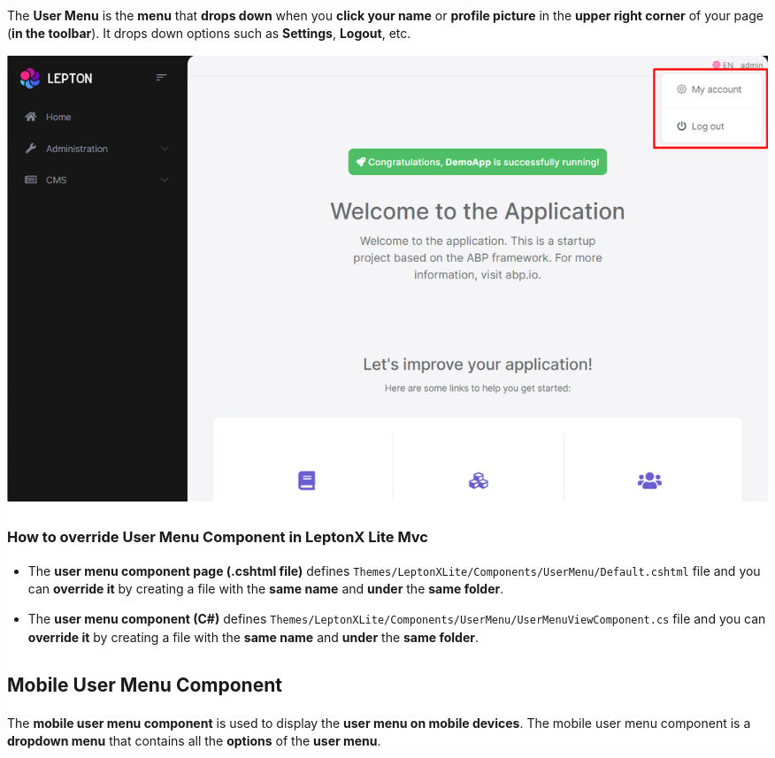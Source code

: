 The **User Menu** is the **menu** that **drops down** when you **click your name** or **profile picture** in the **upper right corner** of your page (**in the toolbar**). It drops down options such as **Settings**, **Logout**, etc.

![User menu component](../../images/leptonxlite-user-menu-component.png) 

### How to override User Menu Component in LeptonX Lite Mvc

* The **user menu component page (.cshtml file)** defines `Themes/LeptonXLite/Components/UserMenu/Default.cshtml` file and you can **override it** by creating a file with the **same name** and **under** the **same folder**.

* The **user menu component (C#)** defines `Themes/LeptonXLite/Components/UserMenu/UserMenuViewComponent.cs` file and you can **override it** by creating a file with the **same name** and **under** the **same folder**.

## Mobile User Menu Component

The **mobile user menu component** is used to display the **user menu on mobile devices**. The mobile user menu component is a **dropdown menu** that contains all the **options** of the **user menu**.
